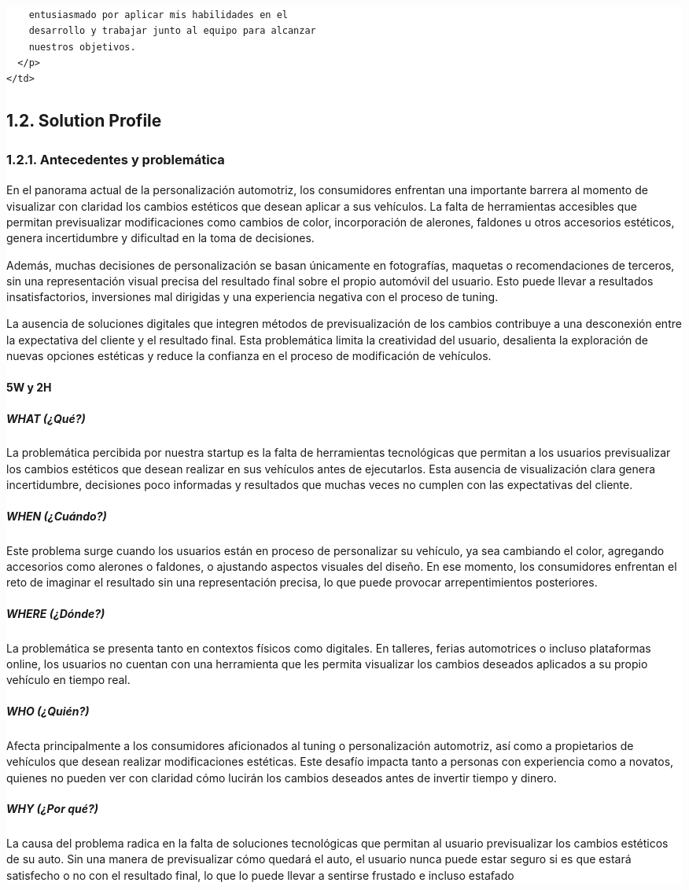         entusiasmado por aplicar mis habilidades en el 
        desarrollo y trabajar junto al equipo para alcanzar 
        nuestros objetivos.
      </p>
    </td>
  </tr>
</table>

## 1.2. Solution Profile
### 1.2.1. Antecedentes y problemática
En el panorama actual de la personalización automotriz, los consumidores enfrentan una importante barrera al momento de visualizar con claridad los cambios estéticos que desean aplicar a sus vehículos. La falta de herramientas accesibles que permitan previsualizar modificaciones como cambios de color, incorporación de alerones, faldones u otros accesorios estéticos, genera incertidumbre y dificultad en la toma de decisiones.

Además, muchas decisiones de personalización se basan únicamente en fotografías, maquetas o recomendaciones de terceros, sin una representación visual precisa del resultado final sobre el propio automóvil del usuario. Esto puede llevar a resultados insatisfactorios, inversiones mal dirigidas y una experiencia negativa con el proceso de tuning.

La ausencia de soluciones digitales que integren métodos de previsualización de los cambios contribuye a una desconexión entre la expectativa del cliente y el resultado final. Esta problemática limita la creatividad del usuario, desalienta la exploración de nuevas opciones estéticas y reduce la confianza en el proceso de modificación de vehículos.

#### 5W y 2H

##### WHAT (¿Qué?)
La problemática percibida por nuestra startup es la falta de herramientas tecnológicas que permitan a los usuarios previsualizar los cambios estéticos que desean realizar en sus vehículos antes de ejecutarlos. Esta ausencia de visualización clara genera incertidumbre, decisiones poco informadas y resultados que muchas veces no cumplen con las expectativas del cliente.

##### WHEN (¿Cuándo?)
Este problema surge cuando los usuarios están en proceso de personalizar su vehículo, ya sea cambiando el color, agregando accesorios como alerones o faldones, o ajustando aspectos visuales del diseño. En ese momento, los consumidores enfrentan el reto de imaginar el resultado sin una representación precisa, lo que puede provocar arrepentimientos posteriores.

##### WHERE (¿Dónde?)
La problemática se presenta tanto en contextos físicos como digitales. En talleres, ferias automotrices o incluso plataformas online, los usuarios no cuentan con una herramienta que les permita visualizar los cambios deseados aplicados a su propio vehículo en tiempo real.

##### WHO (¿Quién?)
Afecta principalmente a los consumidores aficionados al tuning o personalización automotriz, así como a propietarios de vehículos que desean realizar modificaciones estéticas. Este desafío impacta tanto a personas con experiencia como a novatos, quienes no pueden ver con claridad cómo lucirán los cambios deseados antes de invertir tiempo y dinero.

##### WHY (¿Por qué?)
La causa del problema radica en la falta de soluciones tecnológicas que permitan al usuario previsualizar los cambios estéticos de su auto. Sin una manera de previsualizar cómo quedará el auto, el usuario nunca puede estar seguro si es que estará satisfecho o no con el resultado final, lo que lo puede llevar a sentirse frustado e incluso estafado
